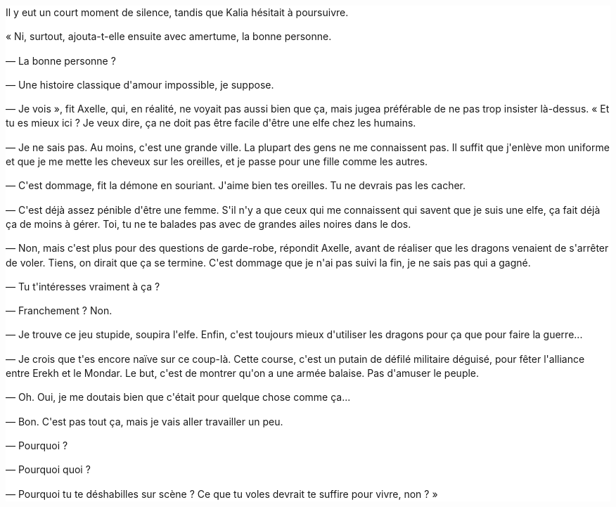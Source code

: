 Il y eut un court moment de silence, tandis que Kalia hésitait à
poursuivre. 

« Ni, surtout, ajouta-t-elle ensuite avec amertume, la bonne
  personne.

— La bonne personne ?

— Une histoire classique d'amour impossible, je suppose. 

— Je vois », fit Axelle, qui, en réalité, ne voyait pas aussi bien
que ça, mais jugea préférable de ne pas trop insister
là-dessus. « Et tu es mieux ici ? Je veux dire, ça ne doit pas
  être facile d'être une elfe chez les humains. 

— Je ne sais pas. Au moins, c'est une grande ville. La plupart des
gens ne me connaissent pas. Il suffit que j'enlève mon uniforme et que
je me mette les cheveux sur les oreilles, et je passe pour une fille
comme les autres.  

— C'est dommage, fit la démone en souriant. J'aime bien tes
oreilles. Tu ne devrais pas les cacher.

— C'est déjà assez pénible d'être une femme. S'il n'y a que ceux qui
me connaissent qui savent que je suis une elfe, ça fait déjà ça de
moins à gérer. Toi, tu ne te balades pas avec de grandes ailes noires
dans le dos.

— Non, mais c'est plus pour des questions de garde-robe, répondit
Axelle, avant de réaliser que les dragons venaient de
s'arrêter de voler. Tiens, on dirait que ça se
  termine. C'est dommage que je n'ai pas suivi la fin, je ne sais pas
  qui a gagné. 

— Tu t'intéresses vraiment à ça ?

— Franchement ? Non. 

— Je trouve ce jeu stupide, soupira l'elfe. Enfin, c'est
toujours mieux d'utiliser les dragons pour ça que pour faire la
guerre...

— Je crois que t'es encore naïve sur ce coup-là. Cette course, c'est
un putain de défilé militaire déguisé, pour fêter l'alliance entre Erekh et le
Mondar. Le but, c'est de montrer qu'on a une armée balaise. Pas
d'amuser le peuple.

— Oh. Oui, je me doutais bien que c'était pour quelque chose comme
ça... 

— Bon. C'est pas tout ça, mais je vais  aller travailler
  un peu. 

— Pourquoi ? 

— Pourquoi quoi ?

— Pourquoi tu te déshabilles sur scène ? Ce que tu voles devrait te
suffire pour vivre, non ? »
